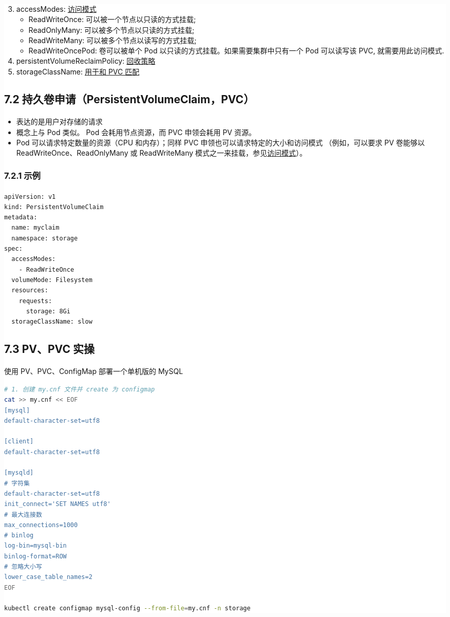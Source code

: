 3. accessModes: [访问模式](https://kubernetes.io/zh/docs/concepts/storage/persistent-volumes/#access-modes)
    - ReadWriteOnce: 可以被一个节点以只读的方式挂载;
    - ReadOnlyMany: 可以被多个节点以只读的方式挂载;
    - ReadWriteMany: 可以被多个节点以读写的方式挂载;
    - ReadWriteOncePod: 卷可以被单个 Pod 以只读的方式挂载。如果需要集群中只有一个 Pod 可以读写该 PVC, 就需要用此访问模式.
4. persistentVolumeReclaimPolicy: [回收策略](https://kubernetes.io/zh/docs/concepts/storage/persistent-volumes/#reclaim-policy)
5. storageClassName: [用于和 PVC 匹配](https://kubernetes.io/zh/docs/concepts/storage/persistent-volumes/#class)


## 7.2 持久卷申请（PersistentVolumeClaim，PVC）

- 表达的是用户对存储的请求
- 概念上与 Pod 类似。 Pod 会耗用节点资源，而 PVC 申领会耗用 PV 资源。
- Pod 可以请求特定数量的资源（CPU 和内存）；同样 PVC 申领也可以请求特定的大小和访问模式 （例如，可以要求 PV 卷能够以 ReadWriteOnce、ReadOnlyMany 或 ReadWriteMany 模式之一来挂载，参见[访问模式](https://kubernetes.io/zh/docs/concepts/storage/persistent-volumes/#access-modes)）。

### 7.2.1 示例
```bash
apiVersion: v1
kind: PersistentVolumeClaim
metadata:
  name: myclaim
  namespace: storage
spec:
  accessModes:
    - ReadWriteOnce
  volumeMode: Filesystem
  resources:
    requests:
      storage: 8Gi
  storageClassName: slow
```

## 7.3 PV、PVC 实操
使用 PV、PVC、ConfigMap 部署一个单机版的 MySQL
```bash
# 1. 创建 my.cnf 文件并 create 为 configmap
cat >> my.cnf << EOF
[mysql]
default-character-set=utf8

[client]
default-character-set=utf8

[mysqld]
# 字符集
default-character-set=utf8
init_connect='SET NAMES utf8'
# 最大连接数
max_connections=1000
# binlog
log-bin=mysql-bin
binlog-format=ROW
# 忽略大小写
lower_case_table_names=2
EOF

kubectl create configmap mysql-config --from-file=my.cnf -n storage

```